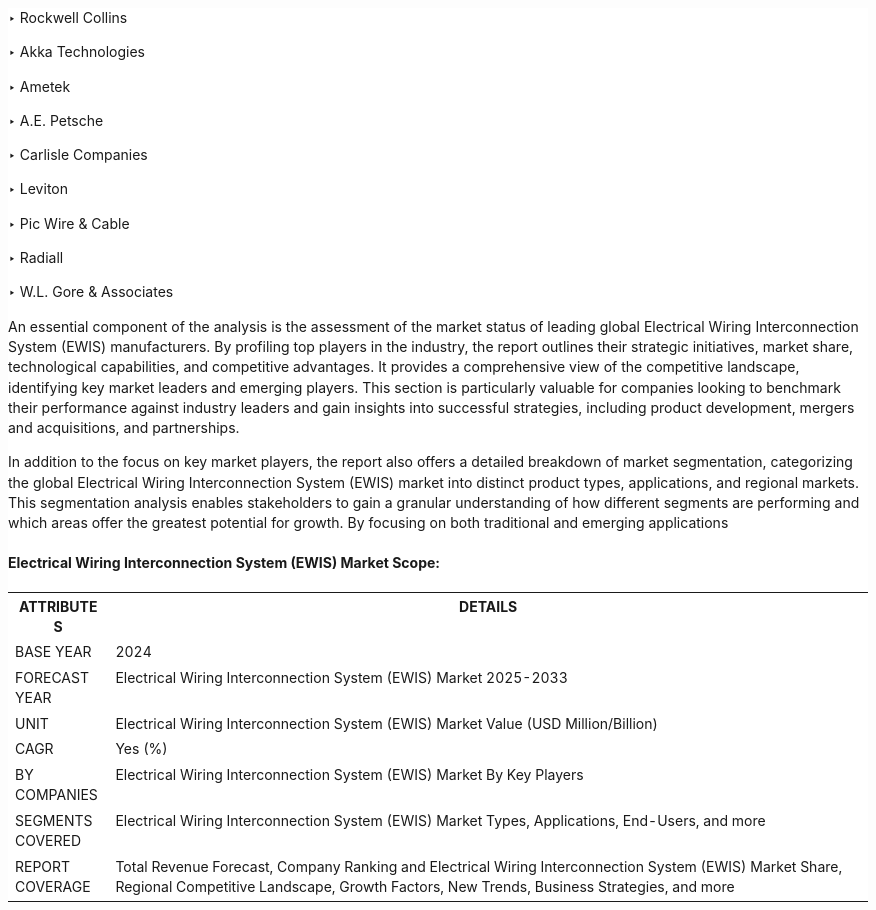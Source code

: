 ‣ Rockwell Collins

‣ Akka Technologies

‣ Ametek

‣ A.E. Petsche

‣ Carlisle Companies

‣ Leviton

‣ Pic Wire & Cable

‣ Radiall

‣ W.L. Gore & Associates

An essential component of the analysis is the assessment of the market status of leading global Electrical Wiring Interconnection System (EWIS) manufacturers. By profiling top players in the industry, the report outlines their strategic initiatives, market share, technological capabilities, and competitive advantages. It provides a comprehensive view of the competitive landscape, identifying key market leaders and emerging players. This section is particularly valuable for companies looking to benchmark their performance against industry leaders and gain insights into successful strategies, including product development, mergers and acquisitions, and partnerships.

In addition to the focus on key market players, the report also offers a detailed breakdown of market segmentation, categorizing the global Electrical Wiring Interconnection System (EWIS) market into distinct product types, applications, and regional markets. This segmentation analysis enables stakeholders to gain a granular understanding of how different segments are performing and which areas offer the greatest potential for growth. By focusing on both traditional and emerging applications

<h4>Electrical Wiring Interconnection System (EWIS) Market Scope:</h4>
<table>
<tr>
<th>ATTRIBUTES</th>
<th>DETAILS</th>
</tr>
<tr>
<td>BASE YEAR</td>
<td>2024</td>
</tr>
<tr>
<td>FORECAST YEAR</td>
<td>Electrical Wiring Interconnection System (EWIS) Market 2025-2033</td>
</tr>
<tr>
<td>UNIT</td>
<td>Electrical Wiring Interconnection System (EWIS) Market Value (USD Million/Billion)</td>
<tr>
<td>CAGR</td>
<td>Yes (%)</td>
</tr>
</tr>
<tr>
<td>BY COMPANIES</td>
<td>Electrical Wiring Interconnection System (EWIS) Market By Key Players</td>
</tr>
<tr>
<td>SEGMENTS COVERED</td>
<td>Electrical Wiring Interconnection System (EWIS) Market Types, Applications, End-Users, and more</td>
</tr>
<tr>
<td>REPORT COVERAGE</td>
<td>Total Revenue Forecast, Company Ranking and Electrical Wiring Interconnection System (EWIS) Market Share, Regional Competitive Landscape, Growth Factors, New Trends, Business Strategies, and more</td>